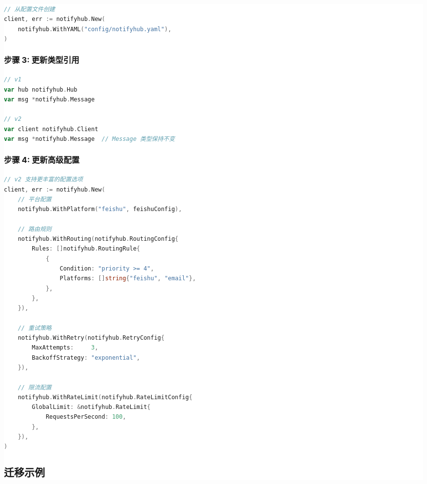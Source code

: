 ```go
// 从配置文件创建
client, err := notifyhub.New(
    notifyhub.WithYAML("config/notifyhub.yaml"),
)
```

### 步骤 3: 更新类型引用

```go
// v1
var hub notifyhub.Hub
var msg *notifyhub.Message

// v2
var client notifyhub.Client
var msg *notifyhub.Message  // Message 类型保持不变
```

### 步骤 4: 更新高级配置

```go
// v2 支持更丰富的配置选项
client, err := notifyhub.New(
    // 平台配置
    notifyhub.WithPlatform("feishu", feishuConfig),

    // 路由规则
    notifyhub.WithRouting(notifyhub.RoutingConfig{
        Rules: []notifyhub.RoutingRule{
            {
                Condition: "priority >= 4",
                Platforms: []string{"feishu", "email"},
            },
        },
    }),

    // 重试策略
    notifyhub.WithRetry(notifyhub.RetryConfig{
        MaxAttempts:     3,
        BackoffStrategy: "exponential",
    }),

    // 限流配置
    notifyhub.WithRateLimit(notifyhub.RateLimitConfig{
        GlobalLimit: &notifyhub.RateLimit{
            RequestsPerSecond: 100,
        },
    }),
)
```

## 迁移示例

